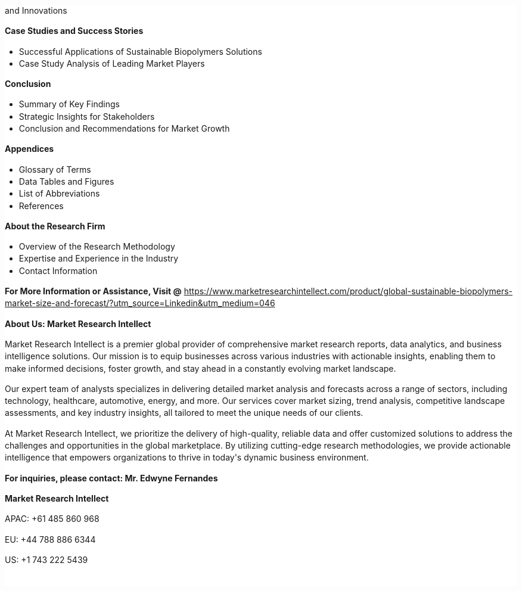 and Innovations</li></ul><p><strong>Case Studies and Success Stories</strong></p><ul><li>Successful Applications of Sustainable Biopolymers Solutions</li><li>Case Study Analysis of Leading Market Players</li></ul><p><strong>Conclusion</strong></p><ul><li>Summary of Key Findings</li><li>Strategic Insights for Stakeholders</li><li>Conclusion and Recommendations for Market Growth</li></ul><p><strong>Appendices</strong></p><ul><li>Glossary of Terms</li><li>Data Tables and Figures</li><li>List of Abbreviations</li><li>References</li></ul><p><strong>About the Research Firm</strong></p><ul><li>Overview of the Research Methodology</li><li>Expertise and Experience in the Industry</li><li>Contact Information</li></ul></div><div class="article-main__content" data-test-id="publishing-text-block"><p><span class="font-[700]"><strong>For More Information or Assistance, Visit @</strong>&nbsp;<a href="https://www.marketresearchintellect.com/product/global-sustainable-biopolymers-market-size-and-forecast/?utm_source=Linkedin&utm_medium=046">https://www.marketresearchintellect.com/product/global-sustainable-biopolymers-market-size-and-forecast/?utm_source=Linkedin&utm_medium=046</a></span></p><p><strong>About Us: Market Research Intellect</strong></p><p>Market Research Intellect is a premier global provider of comprehensive market research reports, data analytics, and business intelligence solutions. Our mission is to equip businesses across various industries with actionable insights, enabling them to make informed decisions, foster growth, and stay ahead in a constantly evolving market landscape.</p><p>Our expert team of analysts specializes in delivering detailed market analysis and forecasts across a range of sectors, including technology, healthcare, automotive, energy, and more. Our services cover market sizing, trend analysis, competitive landscape assessments, and key industry insights, all tailored to meet the unique needs of our clients.</p><p>At Market Research Intellect, we prioritize the delivery of high-quality, reliable data and offer customized solutions to address the challenges and opportunities in the global marketplace. By utilizing cutting-edge research methodologies, we provide actionable intelligence that empowers organizations to thrive in today's dynamic business environment.</p><p><strong>For inquiries, please contact: Mr. Edwyne Fernandes</strong></p><p><strong>Market Research Intellect</strong></p><p>APAC: +61 485 860 968</p><p>EU: +44 788 886 6344</p><p>US: +1 743 222 5439</p></div><div class="article-main__content" data-test-id="publishing-text-block">&nbsp;</div>
